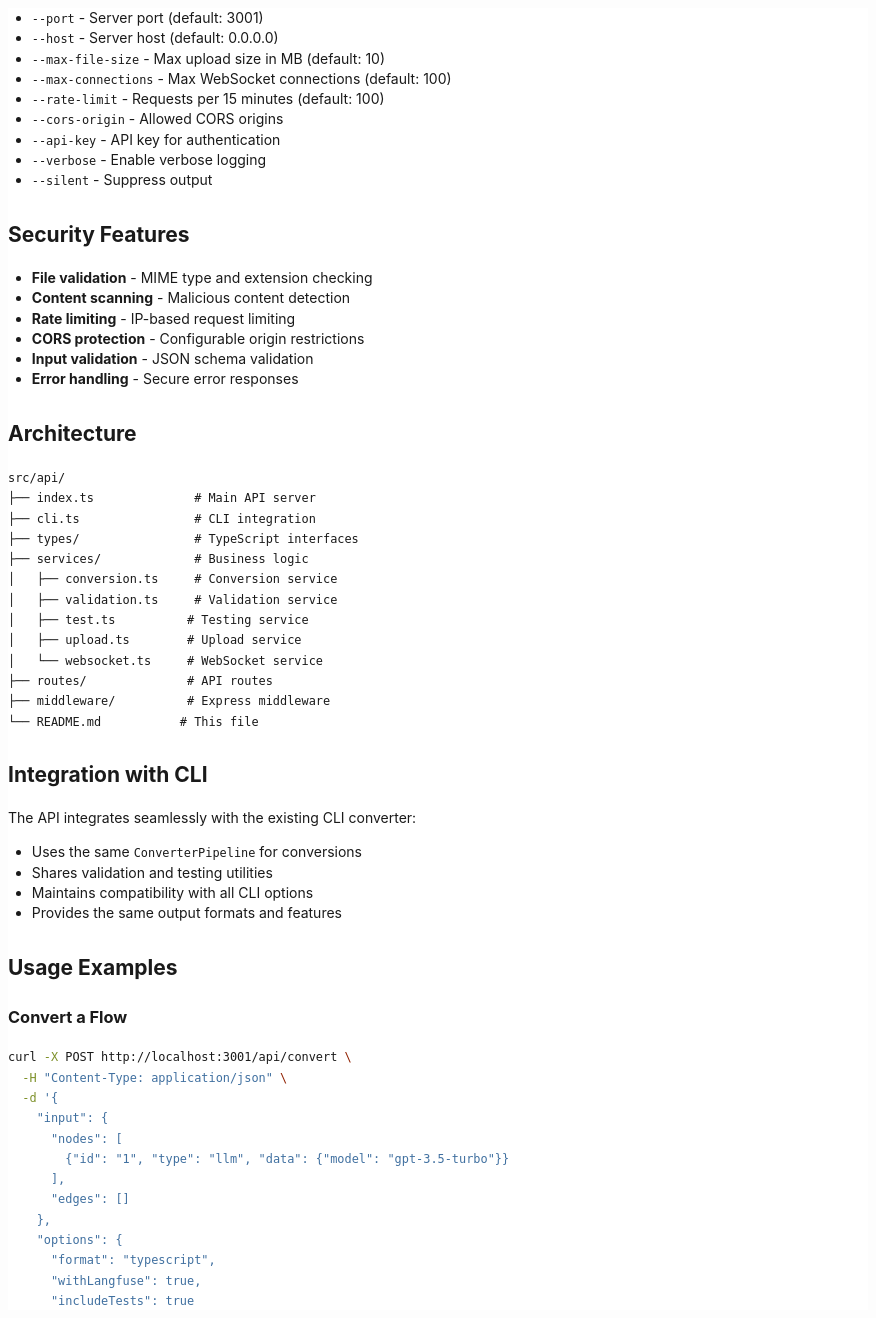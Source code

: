 - `--port` - Server port (default: 3001)
- `--host` - Server host (default: 0.0.0.0)
- `--max-file-size` - Max upload size in MB (default: 10)
- `--max-connections` - Max WebSocket connections (default: 100)
- `--rate-limit` - Requests per 15 minutes (default: 100)
- `--cors-origin` - Allowed CORS origins
- `--api-key` - API key for authentication
- `--verbose` - Enable verbose logging
- `--silent` - Suppress output

## Security Features

- **File validation** - MIME type and extension checking
- **Content scanning** - Malicious content detection
- **Rate limiting** - IP-based request limiting
- **CORS protection** - Configurable origin restrictions
- **Input validation** - JSON schema validation
- **Error handling** - Secure error responses

## Architecture

```
src/api/
├── index.ts              # Main API server
├── cli.ts                # CLI integration
├── types/                # TypeScript interfaces
├── services/             # Business logic
│   ├── conversion.ts     # Conversion service
│   ├── validation.ts     # Validation service
│   ├── test.ts          # Testing service
│   ├── upload.ts        # Upload service
│   └── websocket.ts     # WebSocket service
├── routes/              # API routes
├── middleware/          # Express middleware
└── README.md           # This file
```

## Integration with CLI

The API integrates seamlessly with the existing CLI converter:

- Uses the same `ConverterPipeline` for conversions
- Shares validation and testing utilities
- Maintains compatibility with all CLI options
- Provides the same output formats and features

## Usage Examples

### Convert a Flow

```bash
curl -X POST http://localhost:3001/api/convert \
  -H "Content-Type: application/json" \
  -d '{
    "input": {
      "nodes": [
        {"id": "1", "type": "llm", "data": {"model": "gpt-3.5-turbo"}}
      ],
      "edges": []
    },
    "options": {
      "format": "typescript",
      "withLangfuse": true,
      "includeTests": true
```